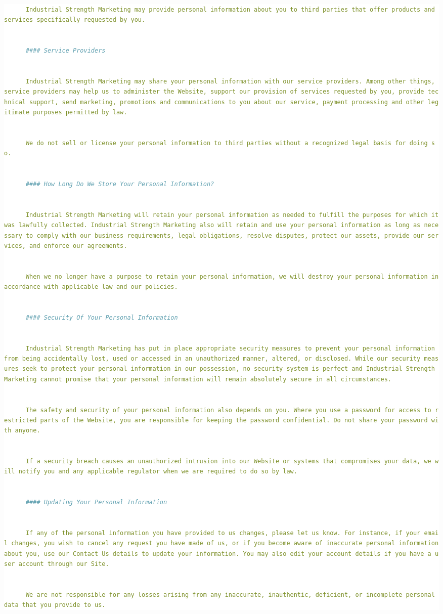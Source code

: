 ```yaml
      Industrial Strength Marketing may provide personal information about you to third parties that offer products and services specifically requested by you.


      #### Service Providers


      Industrial Strength Marketing may share your personal information with our service providers. Among other things, service providers may help us to administer the Website, support our provision of services requested by you, provide technical support, send marketing, promotions and communications to you about our service, payment processing and other legitimate purposes permitted by law.


      We do not sell or license your personal information to third parties without a recognized legal basis for doing so.


      #### How Long Do We Store Your Personal Information?


      Industrial Strength Marketing will retain your personal information as needed to fulfill the purposes for which it was lawfully collected. Industrial Strength Marketing also will retain and use your personal information as long as necessary to comply with our business requirements, legal obligations, resolve disputes, protect our assets, provide our services, and enforce our agreements.


      When we no longer have a purpose to retain your personal information, we will destroy your personal information in accordance with applicable law and our policies.


      #### Security Of Your Personal Information


      Industrial Strength Marketing has put in place appropriate security measures to prevent your personal information from being accidentally lost, used or accessed in an unauthorized manner, altered, or disclosed. While our security measures seek to protect your personal information in our possession, no security system is perfect and Industrial Strength Marketing cannot promise that your personal information will remain absolutely secure in all circumstances.


      The safety and security of your personal information also depends on you. Where you use a password for access to restricted parts of the Website, you are responsible for keeping the password confidential. Do not share your password with anyone.


      If a security breach causes an unauthorized intrusion into our Website or systems that compromises your data, we will notify you and any applicable regulator when we are required to do so by law.


      #### Updating Your Personal Information


      If any of the personal information you have provided to us changes, please let us know. For instance, if your email changes, you wish to cancel any request you have made of us, or if you become aware of inaccurate personal information about you, use our Contact Us details to update your information. You may also edit your account details if you have a user account through our Site.


      We are not responsible for any losses arising from any inaccurate, inauthentic, deficient, or incomplete personal data that you provide to us.


```